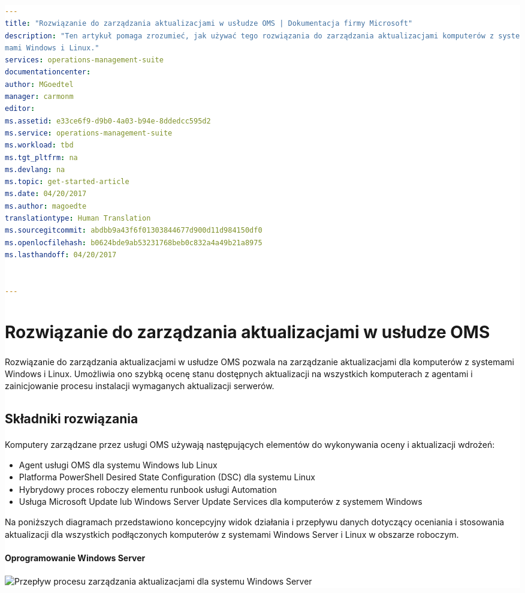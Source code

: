 ```yaml
---
title: "Rozwiązanie do zarządzania aktualizacjami w usłudze OMS | Dokumentacja firmy Microsoft"
description: "Ten artykuł pomaga zrozumieć, jak używać tego rozwiązania do zarządzania aktualizacjami komputerów z systemami Windows i Linux."
services: operations-management-suite
documentationcenter: 
author: MGoedtel
manager: carmonm
editor: 
ms.assetid: e33ce6f9-d9b0-4a03-b94e-8ddedcc595d2
ms.service: operations-management-suite
ms.workload: tbd
ms.tgt_pltfrm: na
ms.devlang: na
ms.topic: get-started-article
ms.date: 04/20/2017
ms.author: magoedte
translationtype: Human Translation
ms.sourcegitcommit: abdbb9a43f6f01303844677d900d11d984150df0
ms.openlocfilehash: b0624bde9ab53231768beb0c832a4a49b21a8975
ms.lasthandoff: 04/20/2017


---
```

# <a name="update-management-solution-in-oms"></a>Rozwiązanie do zarządzania aktualizacjami w usłudze OMS
Rozwiązanie do zarządzania aktualizacjami w usłudze OMS pozwala na zarządzanie aktualizacjami dla komputerów z systemami Windows i Linux.  Umożliwia ono szybką ocenę stanu dostępnych aktualizacji na wszystkich komputerach z agentami i zainicjowanie procesu instalacji wymaganych aktualizacji serwerów. 

## <a name="solution-components"></a>Składniki rozwiązania

Komputery zarządzane przez usługi OMS używają następujących elementów do wykonywania oceny i aktualizacji wdrożeń: 

* Agent usługi OMS dla systemu Windows lub Linux
* Platforma PowerShell Desired State Configuration (DSC) dla systemu Linux 
* Hybrydowy proces roboczy elementu runbook usługi Automation 
* Usługa Microsoft Update lub Windows Server Update Services dla komputerów z systemem Windows

Na poniższych diagramach przedstawiono koncepcyjny widok działania i przepływu danych dotyczący oceniania i stosowania aktualizacji dla wszystkich podłączonych komputerów z systemami Windows Server i Linux w obszarze roboczym.    

#### <a name="windows-server"></a>Oprogramowanie Windows Server
![Przepływ procesu zarządzania aktualizacjami dla systemu Windows Server](media/oms-solution-update-management/update-mgmt-windows-updateworkflow.png)

